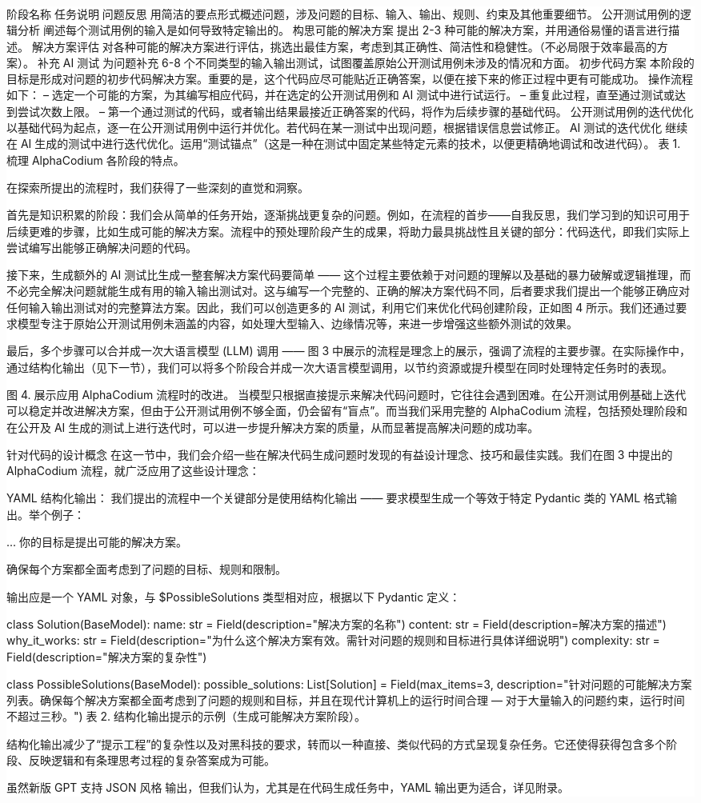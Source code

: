 阶段名称	任务说明
问题反思	用简洁的要点形式概述问题，涉及问题的目标、输入、输出、规则、约束及其他重要细节。
公开测试用例的逻辑分析	阐述每个测试用例的输入是如何导致特定输出的。
构思可能的解决方案	提出 2-3 种可能的解决方案，并用通俗易懂的语言进行描述。
解决方案评估	对各种可能的解决方案进行评估，挑选出最佳方案，考虑到其正确性、简洁性和稳健性。（不必局限于效率最高的方案）。
补充 AI 测试	为问题补充 6-8 个不同类型的输入输出测试，试图覆盖原始公开测试用例未涉及的情况和方面。
初步代码方案	本阶段的目标是形成对问题的初步代码解决方案。重要的是，这个代码应尽可能贴近正确答案，以便在接下来的修正过程中更有可能成功。
操作流程如下：
– 选定一个可能的方案，为其编写相应代码，并在选定的公开测试用例和 AI 测试中进行试运行。
– 重复此过程，直至通过测试或达到尝试次数上限。
– 第一个通过测试的代码，或者输出结果最接近正确答案的代码，将作为后续步骤的基础代码。
公开测试用例的迭代优化	以基础代码为起点，逐一在公开测试用例中运行并优化。若代码在某一测试中出现问题，根据错误信息尝试修正。
AI 测试的迭代优化	继续在 AI 生成的测试中进行迭代优化。运用“测试锚点”（这是一种在测试中固定某些特定元素的技术，以便更精确地调试和改进代码）。
表 1. 梳理 AlphaCodium 各阶段的特点。

在探索所提出的流程时，我们获得了一些深刻的直觉和洞察。

首先是知识积累的阶段：我们会从简单的任务开始，逐渐挑战更复杂的问题。例如，在流程的首步——自我反思，我们学习到的知识可用于后续更难的步骤，比如生成可能的解决方案。流程中的预处理阶段产生的成果，将助力最具挑战性且关键的部分：代码迭代，即我们实际上尝试编写出能够正确解决问题的代码。

接下来，生成额外的 AI 测试比生成一整套解决方案代码要简单 —— 这个过程主要依赖于对问题的理解以及基础的暴力破解或逻辑推理，而不必完全解决问题就能生成有用的输入输出测试对。这与编写一个完整的、正确的解决方案代码不同，后者要求我们提出一个能够正确应对任何输入输出测试对的完整算法方案。因此，我们可以创造更多的 AI 测试，利用它们来优化代码创建阶段，正如图 4 所示。我们还通过要求模型专注于原始公开测试用例未涵盖的内容，如处理大型输入、边缘情况等，来进一步增强这些额外测试的效果。

最后，多个步骤可以合并成一次大语言模型 (LLM) 调用 —— 图 3 中展示的流程是理念上的展示，强调了流程的主要步骤。在实际操作中，通过结构化输出（见下一节），我们可以将多个阶段合并成一次大语言模型调用，以节约资源或提升模型在同时处理特定任务时的表现。



图 4. 展示应用 AlphaCodium 流程时的改进。 当模型只根据直接提示来解决代码问题时，它往往会遇到困难。在公开测试用例基础上迭代可以稳定并改进解决方案，但由于公开测试用例不够全面，仍会留有“盲点”。而当我们采用完整的 AlphaCodium 流程，包括预处理阶段和在公开及 AI 生成的测试上进行迭代时，可以进一步提升解决方案的质量，从而显著提高解决问题的成功率。

针对代码的设计概念
在这一节中，我们会介绍一些在解决代码生成问题时发现的有益设计理念、技巧和最佳实践。我们在图 3 中提出的 AlphaCodium 流程，就广泛应用了这些设计理念：

YAML 结构化输出： 我们提出的流程中一个关键部分是使用结构化输出 —— 要求模型生成一个等效于特定 Pydantic 类的 YAML 格式输出。举个例子：

...
你的目标是提出可能的解决方案。

确保每个方案都全面考虑到了问题的目标、规则和限制。

输出应是一个 YAML 对象，与 $PossibleSolutions 类型相对应，根据以下 Pydantic 定义：

class Solution(BaseModel):
  name: str = Field(description="解决方案的名称")
  content: str = Field(description=解决方案的描述")
  why_it_works: str = Field(description="为什么这个解决方案有效。需针对问题的规则和目标进行具体详细说明")
  complexity: str = Field(description="解决方案的复杂性")

class PossibleSolutions(BaseModel):
  possible_solutions: List[Solution] = Field(max_items=3, description="针对问题的可能解决方案列表。确保每个解决方案都全面考虑到了问题的规则和目标，并且在现代计算机上的运行时间合理 — 对于大量输入的问题约束，运行时间不超过三秒。")
表 2. 结构化输出提示的示例（生成可能解决方案阶段）。

结构化输出减少了“提示工程”的复杂性以及对黑科技的要求，转而以一种直接、类似代码的方式呈现复杂任务。它还使得获得包含多个阶段、反映逻辑和有条理思考过程的复杂答案成为可能。

虽然新版 GPT 支持 JSON 风格 输出，但我们认为，尤其是在代码生成任务中，YAML 输出更为适合，详见附录。
